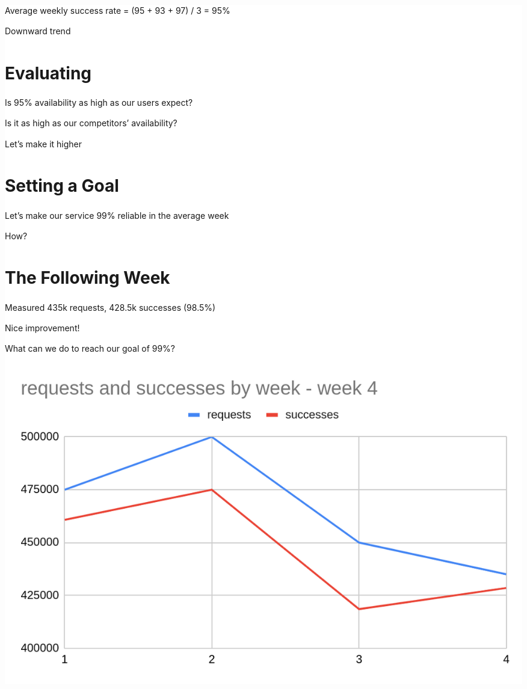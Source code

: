 Average weekly success rate = \(95 \+ 93 \+ 97\) / 3 = 95%

Downward trend

# Evaluating

Is 95% availability as high as our users expect?

Is it as high as our competitors’ availability?

Let’s make it higher

# Setting a Goal

Let’s make our service 99% reliable in the average week

How?

# The Following Week

Measured 435k requests\, 428\.5k successes \(98\.5%\)

Nice improvement\!

What can we do to reach our goal of 99%?

![](img/reliability6.png)
